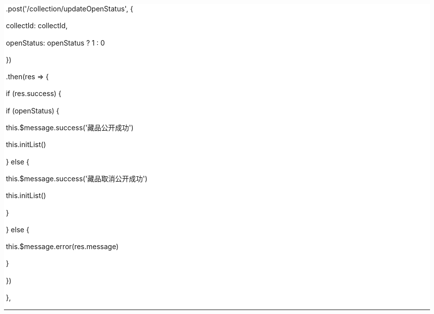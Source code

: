 ​        .post('/collection/updateOpenStatus', {

​          collectId: collectId,

​          openStatus: openStatus ? 1 : 0

​        })

​        .then(res => {

​          if (res.success) {

​            if (openStatus) {

​              this.$message.success('藏品公开成功')

​              this.initList()

​            } else {

​              this.$message.success('藏品取消公开成功')

​              this.initList()

​            }

​          } else {

​            this.$message.error(res.message)

​          }

​        })

​    },

---





